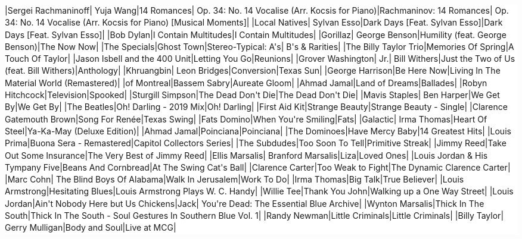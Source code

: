 |Sergei Rachmaninoff| Yuja Wang|14 Romances| Op. 34: No. 14 Vocalise (Arr. Kocsis for Piano)|Rachmaninov: 14 Romances| Op. 34: No. 14 Vocalise (Arr. Kocsis for Piano) [Musical Moments]|
|Local Natives| Sylvan Esso|Dark Days [Feat. Sylvan Esso]|Dark Days [Feat. Sylvan Esso]|
|Bob Dylan|I Contain Multitudes|I Contain Multitudes|
|Gorillaz| George Benson|Humility (feat. George Benson)|The Now Now|
|The Specials|Ghost Town|Stereo-Typical: A's| B's & Rarities|
|The Billy Taylor Trio|Memories Of Spring|A Touch Of Taylor|
|Jason Isbell and the 400 Unit|Letting You Go|Reunions|
|Grover Washington\| Jr.| Bill Withers|Just the Two of Us (feat. Bill Withers)|Anthology|
|Khruangbin| Leon Bridges|Conversion|Texas Sun|
|George Harrison|Be Here Now|Living In The Material World (Remastered)|
|of Montreal|Bassem Sabry|Aureate Gloom|
|Ahmad Jamal|Land of Dreams|Ballades|
|Robyn Hitchcock|Television|Spooked|
|Sturgill Simpson|The Dead Don't Die|The Dead Don't Die|
|Mavis Staples| Ben Harper|We Get By|We Get By|
|The Beatles|Oh! Darling - 2019 Mix|Oh! Darling|
|First Aid Kit|Strange Beauty|Strange Beauty - Single|
|Clarence Gatemouth Brown|Song For Renée|Texas Swing|
|Fats Domino|When You're Smiling|Fats|
|Galactic| Irma Thomas|Heart Of Steel|Ya-Ka-May (Deluxe Edition)|
|Ahmad Jamal|Poinciana|Poinciana|
|The Dominoes|Have Mercy Baby|14 Greatest Hits|
|Louis Prima|Buona Sera - Remastered|Capitol Collectors Series|
|The Subdudes|Too Soon To Tell|Primitive Streak|
|Jimmy Reed|Take Out Some Insurance|The Very Best of Jimmy Reed|
|Ellis Marsalis| Branford Marsalis|Liza|Loved Ones|
|Louis Jordan & His Tympany Five|Beans And Cornbread|At The Swing Cat's Ball|
|Clarence Carter|Too Weak to Fight|The Dynamic Clarence Carter|
|Marc Cohn| The Blind Boys Of Alabama|Walk In Jerusalem|Work To Do|
|Irma Thomas|Big Talk|True Believer|
|Louis Armstrong|Hesitating Blues|Louis Armstrong Plays W. C. Handy|
|Willie Tee|Thank You John|Walking up a One Way Street|
|Louis Jordan|Ain't Nobody Here but Us Chickens|Jack| You're Dead: The Essential Blue Archive|
|Wynton Marsalis|Thick In The South|Thick In The South - Soul Gestures In Southern Blue Vol. 1|
|Randy Newman|Little Criminals|Little Criminals|
|Billy Taylor| Gerry Mulligan|Body and Soul|Live at MCG|

